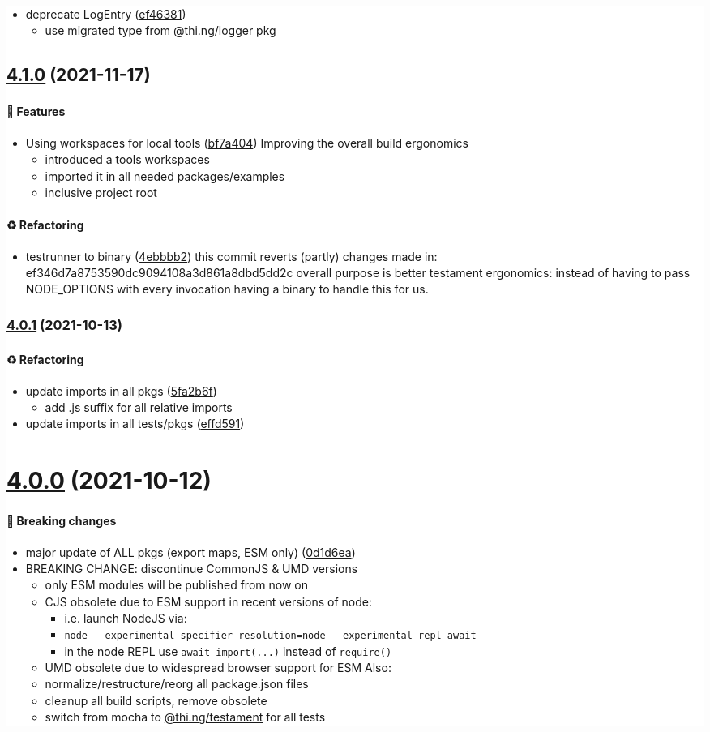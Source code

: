 - deprecate LogEntry ([ef46381](https://github.com/thi-ng/umbrella/commit/ef46381))
  - use migrated type from [@thi.ng/logger](https://github.com/thi-ng/umbrella/tree/main/packages/logger) pkg

## [4.1.0](https://github.com/thi-ng/umbrella/tree/@thi.ng/rstream-log@4.1.0) (2021-11-17)

#### 🚀 Features

- Using workspaces for local tools ([bf7a404](https://github.com/thi-ng/umbrella/commit/bf7a404))
  Improving the overall build ergonomics
  - introduced a tools workspaces
  - imported it in all needed packages/examples
  - inclusive project root

#### ♻️ Refactoring

- testrunner to binary ([4ebbbb2](https://github.com/thi-ng/umbrella/commit/4ebbbb2))
  this commit reverts (partly) changes made in:
  ef346d7a8753590dc9094108a3d861a8dbd5dd2c
  overall purpose is better testament ergonomics:
  instead of having to pass NODE_OPTIONS with every invocation
  having a binary to handle this for us.

### [4.0.1](https://github.com/thi-ng/umbrella/tree/@thi.ng/rstream-log@4.0.1) (2021-10-13)

#### ♻️ Refactoring

- update imports in all pkgs ([5fa2b6f](https://github.com/thi-ng/umbrella/commit/5fa2b6f))
  - add .js suffix for all relative imports
- update imports in all tests/pkgs ([effd591](https://github.com/thi-ng/umbrella/commit/effd591))

# [4.0.0](https://github.com/thi-ng/umbrella/tree/@thi.ng/rstream-log@4.0.0) (2021-10-12)

#### 🛑 Breaking changes

- major update of ALL pkgs (export maps, ESM only) ([0d1d6ea](https://github.com/thi-ng/umbrella/commit/0d1d6ea))
- BREAKING CHANGE: discontinue CommonJS & UMD versions
  - only ESM modules will be published from now on
  - CJS obsolete due to ESM support in recent versions of node:
    - i.e. launch NodeJS via:
    - `node --experimental-specifier-resolution=node --experimental-repl-await`
    - in the node REPL use `await import(...)` instead of `require()`
  - UMD obsolete due to widespread browser support for ESM
  Also:
  - normalize/restructure/reorg all package.json files
  - cleanup all build scripts, remove obsolete
  - switch from mocha to [@thi.ng/testament](https://github.com/thi-ng/umbrella/tree/main/packages/testament) for all tests
